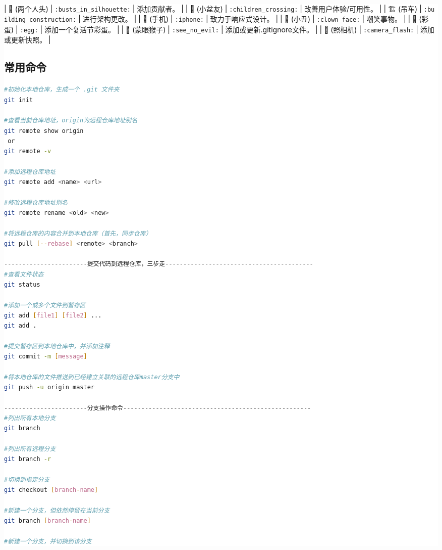 | :busts_in_silhouette: (两个人头)         | `:busts_in_silhouette:`       | 添加贡献者。                 |
| :children_crossing: (小盆友)             | `:children_crossing:`         | 改善用户体验/可用性。        |
| :building_construction: (吊车)           | `:building_construction:`     | 进行架构更改。               |
| :iphone: (手机)                          | `:iphone:`                    | 致力于响应式设计。           |
| :clown_face: (小丑)                      | `:clown_face:`                | 嘲笑事物。                   |
| :egg: (彩蛋)                             | `:egg:`                       | 添加一个复活节彩蛋。         |
| :see_no_evil: (蒙眼猴子)                 | `:see_no_evil:`               | 添加或更新.gitignore文件。   |
| :camera_flash: (照相机)                  | `:camera_flash:`              | 添加或更新快照。             |



## 常用命令

```bash
#初始化本地仓库，生成一个 .git 文件夹
git init

#查看当前仓库地址，origin为远程仓库地址别名
git remote show origin
 or
git remote -v
 
#添加远程仓库地址
git remote add <name> <url>

#修改远程仓库地址别名
git remote rename <old> <new>

#将远程仓库的内容合并到本地仓库（首先，同步仓库）
git pull [--rebase] <remote> <branch>

-----------------------提交代码到远程仓库，三步走-----------------------------------------
#查看文件状态
git status

#添加一个或多个文件到暂存区
git add [file1] [file2] ...
git add .

#提交暂存区到本地仓库中，并添加注释
git commit -m [message]

#将本地仓库的文件推送到已经建立关联的远程仓库master分支中
git push -u origin master

-----------------------分支操作命令----------------------------------------------------
#列出所有本地分支
git branch

#列出所有远程分支
git branch -r

#切换到指定分支
git checkout [branch-name]

#新建一个分支，但依然停留在当前分支
git branch [branch-name]

#新建一个分支，并切换到该分支
```